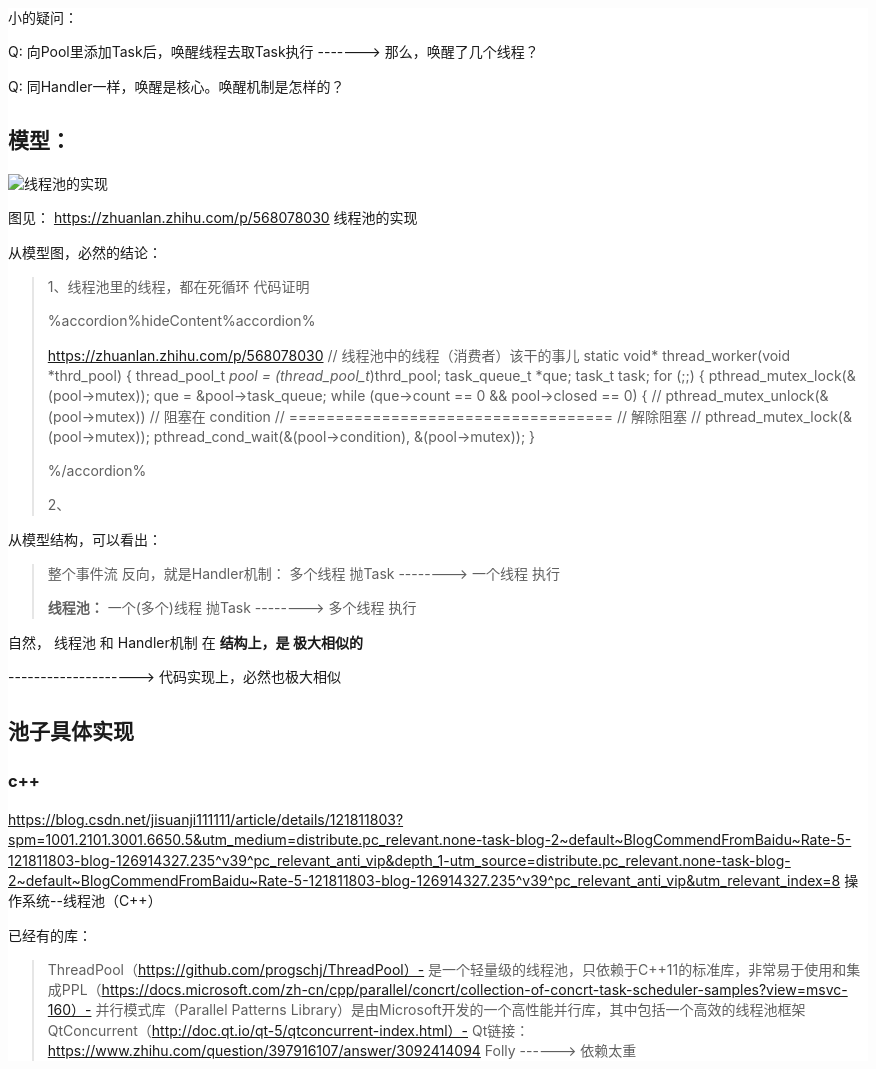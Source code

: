 小的疑问：

Q: 向Pool里添加Task后，唤醒线程去取Task执行   -------> 那么，唤醒了几个线程？

Q: 同Handler一样，唤醒是核心。唤醒机制是怎样的？

## 模型：

![线程池的实现](线程池与binder线程池.assets/v2-58420a8524f80d1aea2092ef5e109a89_1440w.image)

图见： https://zhuanlan.zhihu.com/p/568078030    线程池的实现

从模型图，必然的结论：

> 1、线程池里的线程，都在死循环       代码证明
>
> %accordion%hideContent%accordion%
>
> https://zhuanlan.zhihu.com/p/568078030   // 线程池中的线程（消费者）该干的事儿 static void* thread_worker(void *thrd_pool) {  thread_pool_t *pool = (thread_pool_t*)thrd_pool;  task_queue_t *que;  task_t task;   for (;;) {    pthread_mutex_lock(&(pool->mutex));    que = &pool->task_queue;     while (que->count == 0 && pool->closed == 0) {      // pthread_mutex_unlock(&(pool->mutex))      // 阻塞在 condition      // ===================================      // 解除阻塞      // pthread_mutex_lock(&(pool->mutex));      pthread_cond_wait(&(pool->condition), &(pool->mutex));    }
>
> %/accordion%
>
> 2、

从模型结构，可以看出：

> 整个事件流  反向，就是Handler机制： 多个线程 抛Task  -------->  一个线程 执行
>
> **线程池：** 一个(多个)线程    抛Task  -------->  多个线程 执行

自然， 线程池 和 Handler机制 在  **结构上，是 极大相似的**

--------------------> 代码实现上，必然也极大相似

## 池子具体实现

### c++

https://blog.csdn.net/jisuanji111111/article/details/121811803?spm=1001.2101.3001.6650.5&utm_medium=distribute.pc_relevant.none-task-blog-2~default~BlogCommendFromBaidu~Rate-5-121811803-blog-126914327.235^v39^pc_relevant_anti_vip&depth_1-utm_source=distribute.pc_relevant.none-task-blog-2~default~BlogCommendFromBaidu~Rate-5-121811803-blog-126914327.235^v39^pc_relevant_anti_vip&utm_relevant_index=8           操作系统--线程池（C++）

已经有的库：

> ThreadPool（https://github.com/progschj/ThreadPool）- 是一个轻量级的线程池，只依赖于C++11的标准库，非常易于使用和集成PPL（https://docs.microsoft.com/zh-cn/cpp/parallel/concrt/collection-of-concrt-task-scheduler-samples?view=msvc-160）- 并行模式库（Parallel Patterns Library）是由Microsoft开发的一个高性能并行库，其中包括一个高效的线程池框架QtConcurrent（http://doc.qt.io/qt-5/qtconcurrent-index.html）- Qt链接：https://www.zhihu.com/question/397916107/answer/3092414094 Folly ------> 依赖太重
